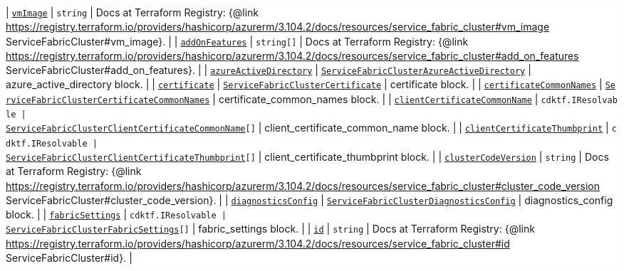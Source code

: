 | <code><a href="#@cdktf/provider-azurerm.serviceFabricCluster.ServiceFabricClusterConfig.property.vmImage">vmImage</a></code> | <code>string</code> | Docs at Terraform Registry: {@link https://registry.terraform.io/providers/hashicorp/azurerm/3.104.2/docs/resources/service_fabric_cluster#vm_image ServiceFabricCluster#vm_image}. |
| <code><a href="#@cdktf/provider-azurerm.serviceFabricCluster.ServiceFabricClusterConfig.property.addOnFeatures">addOnFeatures</a></code> | <code>string[]</code> | Docs at Terraform Registry: {@link https://registry.terraform.io/providers/hashicorp/azurerm/3.104.2/docs/resources/service_fabric_cluster#add_on_features ServiceFabricCluster#add_on_features}. |
| <code><a href="#@cdktf/provider-azurerm.serviceFabricCluster.ServiceFabricClusterConfig.property.azureActiveDirectory">azureActiveDirectory</a></code> | <code><a href="#@cdktf/provider-azurerm.serviceFabricCluster.ServiceFabricClusterAzureActiveDirectory">ServiceFabricClusterAzureActiveDirectory</a></code> | azure_active_directory block. |
| <code><a href="#@cdktf/provider-azurerm.serviceFabricCluster.ServiceFabricClusterConfig.property.certificate">certificate</a></code> | <code><a href="#@cdktf/provider-azurerm.serviceFabricCluster.ServiceFabricClusterCertificate">ServiceFabricClusterCertificate</a></code> | certificate block. |
| <code><a href="#@cdktf/provider-azurerm.serviceFabricCluster.ServiceFabricClusterConfig.property.certificateCommonNames">certificateCommonNames</a></code> | <code><a href="#@cdktf/provider-azurerm.serviceFabricCluster.ServiceFabricClusterCertificateCommonNames">ServiceFabricClusterCertificateCommonNames</a></code> | certificate_common_names block. |
| <code><a href="#@cdktf/provider-azurerm.serviceFabricCluster.ServiceFabricClusterConfig.property.clientCertificateCommonName">clientCertificateCommonName</a></code> | <code>cdktf.IResolvable \| <a href="#@cdktf/provider-azurerm.serviceFabricCluster.ServiceFabricClusterClientCertificateCommonName">ServiceFabricClusterClientCertificateCommonName</a>[]</code> | client_certificate_common_name block. |
| <code><a href="#@cdktf/provider-azurerm.serviceFabricCluster.ServiceFabricClusterConfig.property.clientCertificateThumbprint">clientCertificateThumbprint</a></code> | <code>cdktf.IResolvable \| <a href="#@cdktf/provider-azurerm.serviceFabricCluster.ServiceFabricClusterClientCertificateThumbprint">ServiceFabricClusterClientCertificateThumbprint</a>[]</code> | client_certificate_thumbprint block. |
| <code><a href="#@cdktf/provider-azurerm.serviceFabricCluster.ServiceFabricClusterConfig.property.clusterCodeVersion">clusterCodeVersion</a></code> | <code>string</code> | Docs at Terraform Registry: {@link https://registry.terraform.io/providers/hashicorp/azurerm/3.104.2/docs/resources/service_fabric_cluster#cluster_code_version ServiceFabricCluster#cluster_code_version}. |
| <code><a href="#@cdktf/provider-azurerm.serviceFabricCluster.ServiceFabricClusterConfig.property.diagnosticsConfig">diagnosticsConfig</a></code> | <code><a href="#@cdktf/provider-azurerm.serviceFabricCluster.ServiceFabricClusterDiagnosticsConfig">ServiceFabricClusterDiagnosticsConfig</a></code> | diagnostics_config block. |
| <code><a href="#@cdktf/provider-azurerm.serviceFabricCluster.ServiceFabricClusterConfig.property.fabricSettings">fabricSettings</a></code> | <code>cdktf.IResolvable \| <a href="#@cdktf/provider-azurerm.serviceFabricCluster.ServiceFabricClusterFabricSettings">ServiceFabricClusterFabricSettings</a>[]</code> | fabric_settings block. |
| <code><a href="#@cdktf/provider-azurerm.serviceFabricCluster.ServiceFabricClusterConfig.property.id">id</a></code> | <code>string</code> | Docs at Terraform Registry: {@link https://registry.terraform.io/providers/hashicorp/azurerm/3.104.2/docs/resources/service_fabric_cluster#id ServiceFabricCluster#id}. |
